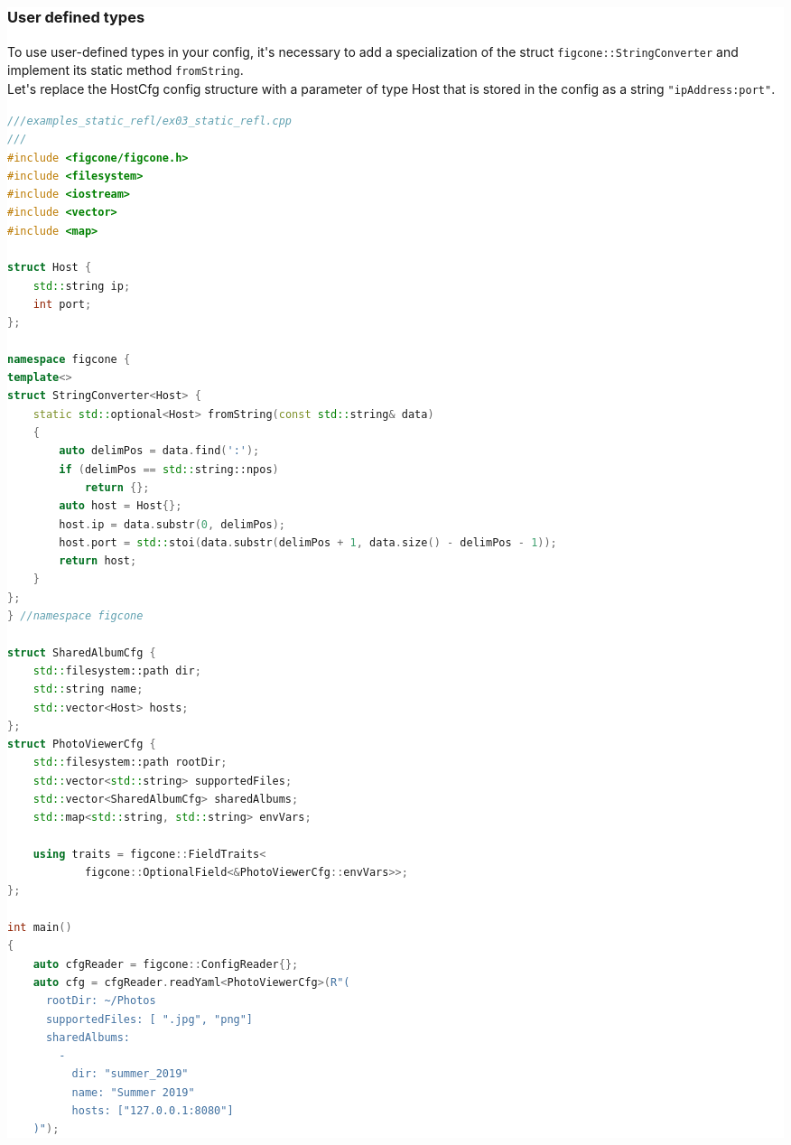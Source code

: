 
### User defined types
To use user-defined types in your config, it's necessary to add a specialization of the struct `figcone::StringConverter` and implement its static method `fromString`.   
Let's replace the HostCfg config structure with a parameter of type Host that is stored in the config as a string `"ipAddress:port"`.

```C++
///examples_static_refl/ex03_static_refl.cpp
///
#include <figcone/figcone.h>
#include <filesystem>
#include <iostream>
#include <vector>
#include <map>

struct Host {
    std::string ip;
    int port;
};

namespace figcone {
template<>
struct StringConverter<Host> {
    static std::optional<Host> fromString(const std::string& data)
    {
        auto delimPos = data.find(':');
        if (delimPos == std::string::npos)
            return {};
        auto host = Host{};
        host.ip = data.substr(0, delimPos);
        host.port = std::stoi(data.substr(delimPos + 1, data.size() - delimPos - 1));
        return host;
    }
};
} //namespace figcone

struct SharedAlbumCfg {
    std::filesystem::path dir;
    std::string name;
    std::vector<Host> hosts;
};
struct PhotoViewerCfg {
    std::filesystem::path rootDir;
    std::vector<std::string> supportedFiles;
    std::vector<SharedAlbumCfg> sharedAlbums;
    std::map<std::string, std::string> envVars;

    using traits = figcone::FieldTraits<
            figcone::OptionalField<&PhotoViewerCfg::envVars>>;
};

int main()
{
    auto cfgReader = figcone::ConfigReader{};
    auto cfg = cfgReader.readYaml<PhotoViewerCfg>(R"(
      rootDir: ~/Photos
      supportedFiles: [ ".jpg", "png"]
      sharedAlbums:
        -
          dir: "summer_2019"
          name: "Summer 2019"
          hosts: ["127.0.0.1:8080"]
    )");
```